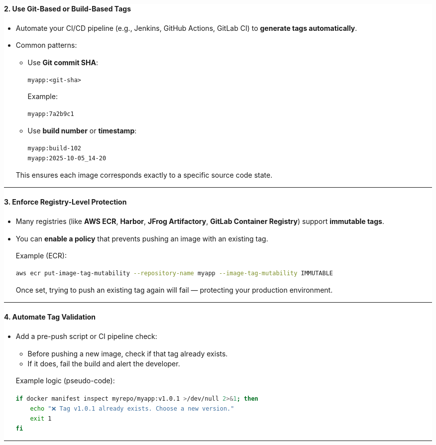 
#### 2. **Use Git-Based or Build-Based Tags**

* Automate your CI/CD pipeline (e.g., Jenkins, GitHub Actions, GitLab CI) to **generate tags automatically**.
* Common patterns:

  * Use **Git commit SHA**:

    ```
    myapp:<git-sha>
    ```

    Example:

    ```
    myapp:7a2b9c1
    ```
  * Use **build number** or **timestamp**:

    ```
    myapp:build-102
    myapp:2025-10-05_14-20
    ```

  This ensures each image corresponds exactly to a specific source code state.

---

#### 3. **Enforce Registry-Level Protection**

* Many registries (like **AWS ECR**, **Harbor**, **JFrog Artifactory**, **GitLab Container Registry**) support **immutable tags**.
* You can **enable a policy** that prevents pushing an image with an existing tag.

  Example (ECR):

  ```bash
  aws ecr put-image-tag-mutability --repository-name myapp --image-tag-mutability IMMUTABLE
  ```

  Once set, trying to push an existing tag again will fail — protecting your production environment.

---

#### 4. **Automate Tag Validation**

* Add a pre-push script or CI pipeline check:

  * Before pushing a new image, check if that tag already exists.
  * If it does, fail the build and alert the developer.

  Example logic (pseudo-code):

  ```bash
  if docker manifest inspect myrepo/myapp:v1.0.1 >/dev/null 2>&1; then
      echo "❌ Tag v1.0.1 already exists. Choose a new version."
      exit 1
  fi
  ```

---